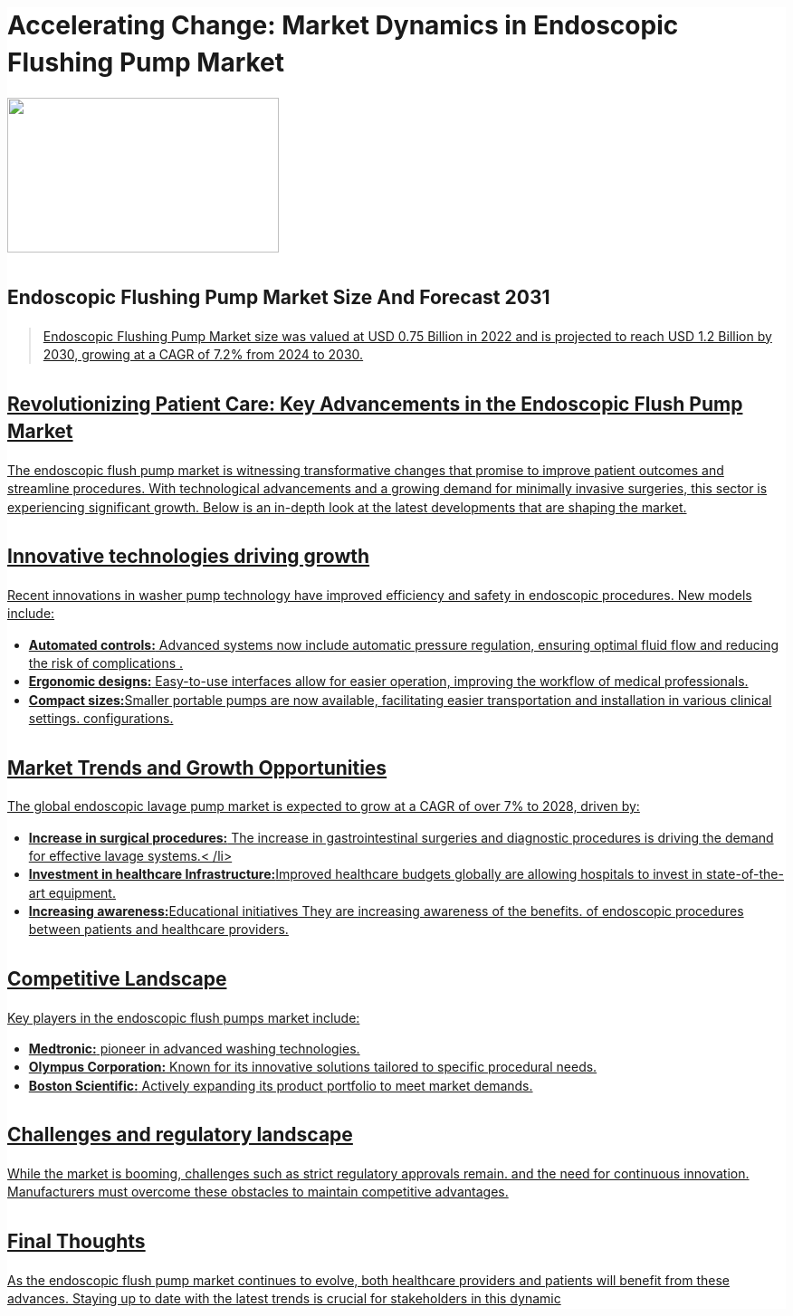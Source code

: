 <h1>Accelerating Change: Market Dynamics in Endoscopic Flushing Pump Market</h1><img src="https://ffe5etoiles.com/wp-content/uploads/2025/01/MST7-300x171.png" alt="" width="300" height="171" class="aligncenter size-medium wp-image-105565" /><h2>Endoscopic Flushing Pump Market Size And Forecast 2031</h2><blockquote><p><p><a href="https://www.verifiedmarketreports.com/download-sample/?rid=600506&utm_source=Github&utm_medium=376" target="_blank">Endoscopic Flushing Pump Market size was valued at USD 0.75 Billion in 2022 and is projected to reach USD 1.2 Billion by 2030, growing at a CAGR of 7.2% from 2024 to 2030.</strong></span></p></p></blockquote><h2>Revolutionizing Patient Care: Key Advancements in the Endoscopic Flush Pump Market</h2><p>The endoscopic flush pump market is witnessing transformative changes that promise to improve patient outcomes and streamline procedures. With technological advancements and a growing demand for minimally invasive surgeries, this sector is experiencing significant growth. Below is an in-depth look at the latest developments that are shaping the market.</p><h2>Innovative technologies driving growth</h2><p>Recent innovations in washer pump technology have improved efficiency and safety in endoscopic procedures. New models include:</p><ul><li><strong>Automated controls:</strong> Advanced systems now include automatic pressure regulation, ensuring optimal fluid flow and reducing the risk of complications .</li><li> <strong>Ergonomic designs:</strong> Easy-to-use interfaces allow for easier operation, improving the workflow of medical professionals.</li><li><strong >Compact sizes:</strong>Smaller portable pumps are now available, facilitating easier transportation and installation in various clinical settings. configurations.</li></ul><h2>Market Trends and Growth Opportunities</h2><p>The global endoscopic lavage pump market is expected to grow at a CAGR of over 7% to 2028, driven by:</ p><ul><li><strong>Increase in surgical procedures:</strong> The increase in gastrointestinal surgeries and diagnostic procedures is driving the demand for effective lavage systems.< /li><li><strong>Investment in healthcare Infrastructure:</strong>Improved healthcare budgets globally are allowing hospitals to invest in state-of-the-art equipment.</li><li><strong>Increasing awareness:</strong>Educational initiatives They are increasing awareness of the benefits. of endoscopic procedures between patients and healthcare providers.</li></ul><h2>Competitive Landscape</h2><p>Key players in the endoscopic flush pumps market include:</p><ul ><li> <strong>Medtronic:</strong> pioneer in advanced washing technologies.</li><li><strong>Olympus Corporation:</strong> Known for its innovative solutions tailored to specific procedural needs.</li ><li><strong>Boston Scientific:</strong> Actively expanding its product portfolio to meet market demands. </li></ul><h2>Challenges and regulatory landscape</h2><p>While the market is booming, challenges such as strict regulatory approvals remain. and the need for continuous innovation. Manufacturers must overcome these obstacles to maintain competitive advantages.</p><h2>Final Thoughts</h2><p>As the endoscopic flush pump market continues to evolve, both healthcare providers and patients will benefit from these advances. Staying up to date with the latest trends is crucial for stakeholders in this dynamic
